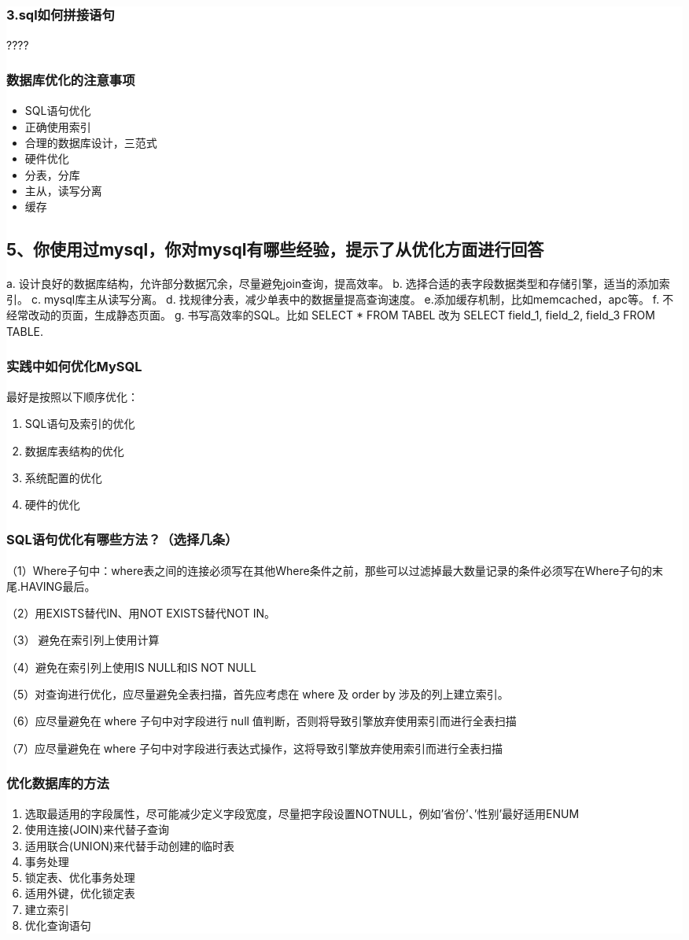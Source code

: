   ### 3.sql如何拼接语句 

????

###  数据库优化的注意事项 

* SQL语句优化
* 正确使用索引
* 合理的数据库设计，三范式
* 硬件优化
* 分表，分库
* 主从，读写分离
* 缓存

##  5、你使用过mysql，你对mysql有哪些经验，提示了从优化方面进行回答 

a. 设计良好的数据库结构，允许部分数据冗余，尽量避免join查询，提高效率。
b. 选择合适的表字段数据类型和存储引擎，适当的添加索引。
c. mysql库主从读写分离。
d. 找规律分表，减少单表中的数据量提高查询速度。
e.添加缓存机制，比如memcached，apc等。
f. 不经常改动的页面，生成静态页面。
g. 书写高效率的SQL。比如 SELECT * FROM TABEL 改为 SELECT field_1, field_2, field_3 FROM TABLE.

 

### 实践中如何优化MySQL

最好是按照以下顺序优化：

1. SQL语句及索引的优化

2. 数据库表结构的优化
3. 系统配置的优化
4. 硬件的优化

### SQL语句优化有哪些方法？（选择几条）

（1）Where子句中：where表之间的连接必须写在其他Where条件之前，那些可以过滤掉最大数量记录的条件必须写在Where子句的末尾.HAVING最后。

（2）用EXISTS替代IN、用NOT EXISTS替代NOT IN。

（3） 避免在索引列上使用计算

（4）避免在索引列上使用IS NULL和IS NOT NULL

（5）对查询进行优化，应尽量避免全表扫描，首先应考虑在 where 及 order by 涉及的列上建立索引。

（6）应尽量避免在 where 子句中对字段进行 null 值判断，否则将导致引擎放弃使用索引而进行全表扫描

（7）应尽量避免在 where 子句中对字段进行表达式操作，这将导致引擎放弃使用索引而进行全表扫描

### 优化数据库的方法

1.  选取最适用的字段属性，尽可能减少定义字段宽度，尽量把字段设置NOTNULL，例如’省份’、’性别’最好适用ENUM
2.  使用连接(JOIN)来代替子查询
3.  适用联合(UNION)来代替手动创建的临时表
4.  事务处理
5.  锁定表、优化事务处理
6.  适用外键，优化锁定表
7.  建立索引
8.  优化查询语句
